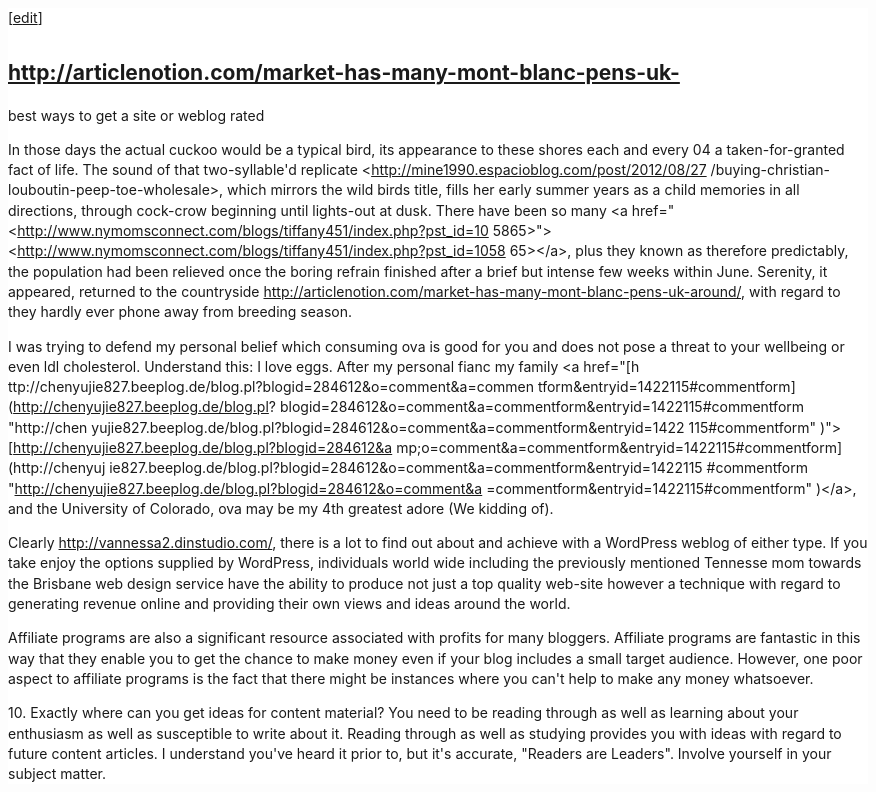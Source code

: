 [[edit](/index.php?title=User:Tsy2gykw&action=edit&section=12 "Edit section:
http://articlenotion.com/market-has-many-mont-blanc-pens-uk-" )]

##  <http://articlenotion.com/market-has-many-mont-blanc-pens-uk->

best ways to get a site or weblog rated  
  
In those days the actual cuckoo would be a typical bird, its appearance to
these shores each and every 04 a taken-for-granted fact of life. The sound of
that two-syllable'd replicate <http://mine1990.espacioblog.com/post/2012/08/27
/buying-christian-louboutin-peep-toe-wholesale>, which mirrors the wild birds
title, fills her early summer years as a child memories in all directions,
through cock-crow beginning until lights-out at dusk. There have been so many
&lt;a href="<http://www.nymomsconnect.com/blogs/tiffany451/index.php?pst_id=10
5865>"&gt;<http://www.nymomsconnect.com/blogs/tiffany451/index.php?pst_id=1058
65>&lt;/a&gt;, plus they known as therefore predictably, the population had
been relieved once the boring refrain finished after a brief but intense few
weeks within June. Serenity, it appeared, returned to the countryside
<http://articlenotion.com/market-has-many-mont-blanc-pens-uk-around/>, with
regard to they hardly ever phone away from breeding season.  
  
I was trying to defend my personal belief which consuming ova is good for you
and does not pose a threat to your wellbeing or even ldl cholesterol.
Understand this: I love eggs. After my personal fianc my family &lt;a href="[h
ttp://chenyujie827.beeplog.de/blog.pl?blogid=284612&amp;o=comment&amp;a=commen
tform&amp;entryid=1422115#commentform](http://chenyujie827.beeplog.de/blog.pl?
blogid=284612&o=comment&a=commentform&entryid=1422115#commentform "http://chen
yujie827.beeplog.de/blog.pl?blogid=284612&o=comment&a=commentform&entryid=1422
115#commentform" )"&gt;[http://chenyujie827.beeplog.de/blog.pl?blogid=284612&a
mp;o=comment&amp;a=commentform&amp;entryid=1422115#commentform](http://chenyuj
ie827.beeplog.de/blog.pl?blogid=284612&o=comment&a=commentform&entryid=1422115
#commentform "http://chenyujie827.beeplog.de/blog.pl?blogid=284612&o=comment&a
=commentform&entryid=1422115#commentform" )&lt;/a&gt;, and the University of
Colorado, ova may be my 4th greatest adore (We kidding of).  
  
Clearly <http://vannessa2.dinstudio.com/>, there is a lot to find out about
and achieve with a WordPress weblog of either type. If you take enjoy the
options supplied by WordPress, individuals world wide including the previously
mentioned Tennesse mom towards the Brisbane web design service have the
ability to produce not just a top quality web-site however a technique with
regard to generating revenue online and providing their own views and ideas
around the world.  
  
Affiliate programs are also a significant resource associated with profits for
many bloggers. Affiliate programs are fantastic in this way that they enable
you to get the chance to make money even if your blog includes a small target
audience. However, one poor aspect to affiliate programs is the fact that
there might be instances where you can't help to make any money whatsoever.  
  
10\. Exactly where can you get ideas for content material? You need to be
reading through as well as learning about your enthusiasm as well as
susceptible to write about it. Reading through as well as studying provides
you with ideas with regard to future content articles. I understand you've
heard it prior to, but it's accurate, "Readers are Leaders". Involve yourself
in your subject matter.  
  